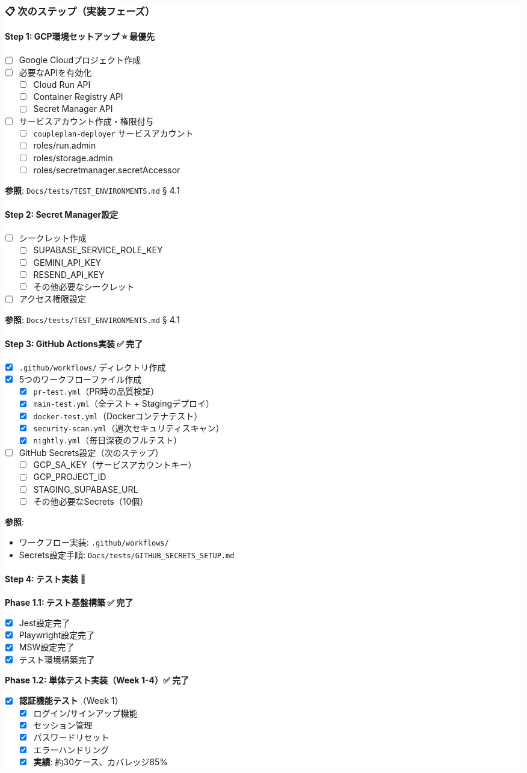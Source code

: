 ### 📋 次のステップ（実装フェーズ）

#### Step 1: GCP環境セットアップ ⭐ 最優先

- [ ] Google Cloudプロジェクト作成
- [ ] 必要なAPIを有効化
  - [ ] Cloud Run API
  - [ ] Container Registry API
  - [ ] Secret Manager API
- [ ] サービスアカウント作成・権限付与
  - [ ] `coupleplan-deployer` サービスアカウント
  - [ ] roles/run.admin
  - [ ] roles/storage.admin
  - [ ] roles/secretmanager.secretAccessor

**参照**: `Docs/tests/TEST_ENVIRONMENTS.md` § 4.1

#### Step 2: Secret Manager設定

- [ ] シークレット作成
  - [ ] SUPABASE_SERVICE_ROLE_KEY
  - [ ] GEMINI_API_KEY
  - [ ] RESEND_API_KEY
  - [ ] その他必要なシークレット
- [ ] アクセス権限設定

**参照**: `Docs/tests/TEST_ENVIRONMENTS.md` § 4.1

#### Step 3: GitHub Actions実装 ✅ 完了

- [x] `.github/workflows/` ディレクトリ作成
- [x] 5つのワークフローファイル作成
  - [x] `pr-test.yml`（PR時の品質検証）
  - [x] `main-test.yml`（全テスト + Stagingデプロイ）
  - [x] `docker-test.yml`（Dockerコンテナテスト）
  - [x] `security-scan.yml`（週次セキュリティスキャン）
  - [x] `nightly.yml`（毎日深夜のフルテスト）
- [ ] GitHub Secrets設定（次のステップ）
  - [ ] GCP_SA_KEY（サービスアカウントキー）
  - [ ] GCP_PROJECT_ID
  - [ ] STAGING_SUPABASE_URL
  - [ ] その他必要なSecrets（10個）

**参照**:

- ワークフロー実装: `.github/workflows/`
- Secrets設定手順: `Docs/tests/GITHUB_SECRETS_SETUP.md`

#### Step 4: テスト実装 🚀

**Phase 1.1: テスト基盤構築 ✅ 完了**

- [x] Jest設定完了
- [x] Playwright設定完了
- [x] MSW設定完了
- [x] テスト環境構築完了

**Phase 1.2: 単体テスト実装（Week 1-4）✅ 完了**

- [x] **認証機能テスト**（Week 1）
  - [x] ログイン/サインアップ機能
  - [x] セッション管理
  - [x] パスワードリセット
  - [x] エラーハンドリング
  - [x] **実績**: 約30ケース、カバレッジ85%
